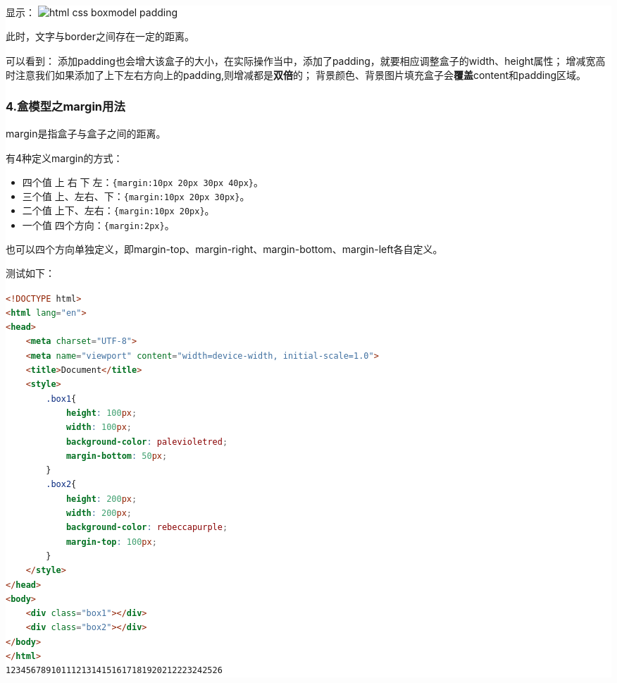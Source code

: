 显示：
![html css boxmodel padding](https://img-blog.csdnimg.cn/20200817200518699.png?x-oss-process=image/watermark,type_ZmFuZ3poZW5naGVpdGk,shadow_10,text_aHR0cHM6Ly9ibG9nLmNzZG4ubmV0L0NVRkVFQ1I=,size_16,color_FFFFFF,t_70#pic_center)

此时，文字与border之间存在一定的距离。

可以看到：
添加padding也会增大该盒子的大小，在实际操作当中，添加了padding，就要相应调整盒子的width、height属性；
增减宽高时注意我们如果添加了上下左右方向上的padding,则增减都是**双倍**的；
背景颜色、背景图片填充盒子会**覆盖**content和padding区域。

### 4.盒模型之margin用法

margin是指盒子与盒子之间的距离。

有4种定义margin的方式：

- 四个值
  上 右 下 左：`{margin:10px 20px 30px 40px}`。
- 三个值
  上、左右、下：`{margin:10px 20px 30px}`。
- 二个值
  上下、左右：`{margin:10px 20px}`。
- 一个值
  四个方向：`{margin:2px}`。

也可以四个方向单独定义，即margin-top、margin-right、margin-bottom、margin-left各自定义。

测试如下：

```html
<!DOCTYPE html>
<html lang="en">
<head>
    <meta charset="UTF-8">
    <meta name="viewport" content="width=device-width, initial-scale=1.0">
    <title>Document</title>
    <style>
        .box1{
            height: 100px;
            width: 100px;
            background-color: palevioletred;
            margin-bottom: 50px;
        }
        .box2{
            height: 200px;
            width: 200px;
            background-color: rebeccapurple;
            margin-top: 100px;
        }
    </style>
</head>
<body>
    <div class="box1"></div>
    <div class="box2"></div>
</body>
</html>
1234567891011121314151617181920212223242526
```
